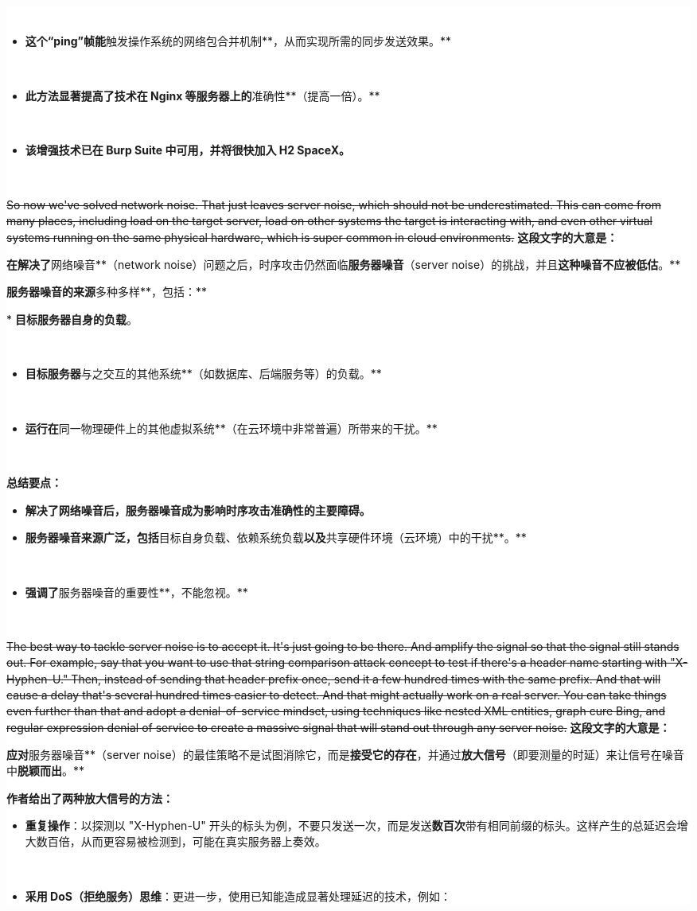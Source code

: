   ​
* ​**这个“ping”帧能**触发操作系统的网络包合并机制**，从而实现所需的同步发送效果。**
  
  ​
* ​**此方法显著提高了技术在 Nginx 等服务器上的**准确性**（提高一倍）。**
  
  ​
* ​**该增强技术已在 **Burp Suite** 中可用，并将很快加入 **H2 SpaceX**。**
  
  ​

~~So now we've solved network noise. That just leaves server noise, which should not be underestimated. This can come from many places, including load on the target server, load on other systems the target is interacting with, and even other virtual systems running on the same physical hardware, which is super common in cloud environments.~~
**这段文字的大意是：**

​​​**在解决了**网络噪音**（network noise）问题之后，时序攻击仍然面临**服务器噪音**（server noise）的挑战，并且**这种噪音不应被低估**。**

​​​​**服务器噪音的来源**多种多样**，包括：**

​* ​**目标服务器自身的负载**。

​

* ​**目标服务器**与之交互的其他系统**（如数据库、后端服务等）的负载。**
  
  ​
* ​**运行在**同一物理硬件上的其他虚拟系统**（在云环境中非常普遍）所带来的干扰。**
  
  ​

**总结要点：**

* **解决了网络噪音后，**服务器噪音**成为影响时序攻击准确性的主要障碍。**
* ​**服务器噪音来源广泛，包括**目标自身负载、依赖系统负载**以及**共享硬件环境（云环境）中的干扰**。**
  
  ​
* ​**强调了**服务器噪音的重要性**，不能忽视。**
  
  ​

~~The best way to tackle server noise is to accept it. It's just going to be there. And amplify the signal so that the signal still stands out. For example, say that you want to use that string comparison attack concept to test if there's a header name starting with "X-Hyphen-U." Then, instead of sending that header prefix once, send it a few hundred times with the same prefix. And that will cause a delay that's several hundred times easier to detect. And that might actually work on a real server. You can take things even further than that and adopt a denial-of-service mindset, using techniques like nested XML entities, graph cure Bing, and regular expression denial of service to create a massive signal that will stand out through any server noise.~~
**这段文字的大意是：**

​​​​**应对**服务器噪音**（server noise）的最佳策略不是试图消除它，而是**接受它的存在**，并通过**放大信号**（即要测量的时延）来让信号在噪音中**脱颖而出**。**

​​​​**作者给出了两种放大信号的方法：**

* ​**重复操作**：以探测以 "X-Hyphen-U" 开头的标头为例，不要只发送一次，而是发送**数百次**带有相同前缀的标头。这样产生的总延迟会增大数百倍，从而更容易被检测到，可能在真实服务器上奏效。
  
  ​
* ​**采用 DoS（拒绝服务）思维**：更进一步，使用已知能造成显著处理延迟的技术，例如：
  